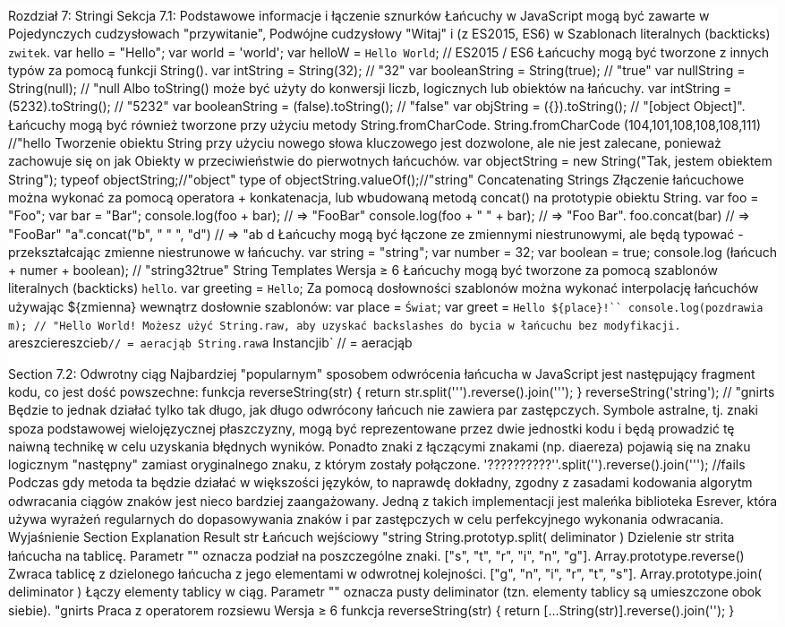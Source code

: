 Rozdział 7: Stringi
Sekcja 7.1: Podstawowe informacje i łączenie sznurków
Łańcuchy w JavaScript mogą być zawarte w Pojedynczych cudzysłowach "przywitanie", Podwójne cudzysłowy "Witaj" i (z ES2015, ES6) w Szablonach literalnych (backticks) `zwitek`.
var hello = "Hello"; var world = 'world'; var helloW = `Hello World`; // ES2015 / ES6
Łańcuchy mogą być tworzone z innych typów za pomocą funkcji String().
var intString = String(32); // "32" var booleanString = String(true); // "true" var nullString = String(null); // "null
Albo toString() może być użyty do konwersji liczb, logicznych lub obiektów na łańcuchy.
var intString = (5232).toString(); // "5232" var booleanString = (false).toString(); // "false" var objString = ({}).toString(); // "[object Object]".
Łańcuchy mogą być również tworzone przy użyciu metody String.fromCharCode.
String.fromCharCode (104,101,108,108,108,111) //"hello
Tworzenie obiektu String przy użyciu nowego słowa kluczowego jest dozwolone, ale nie jest zalecane, ponieważ zachowuje się on jak Obiekty w przeciwieństwie do pierwotnych łańcuchów.
var objectString = new String("Tak, jestem obiektem String"); typeof objectString;//"object" type of objectString.valueOf();//"string" Concatenating Strings
Złączenie łańcuchowe można wykonać za pomocą operatora + konkatenacja, lub wbudowaną metodą concat() na prototypie obiektu String.
var foo = "Foo"; var bar = "Bar"; console.log(foo + bar); // => "FooBar" console.log(foo + " " + bar); // => "Foo Bar".
foo.concat(bar) // => "FooBar" "a".concat("b", " " ", "d") // => "ab d
Łańcuchy mogą być łączone ze zmiennymi niestrunowymi, ale będą typować - przekształcając zmienne niestrunowe w łańcuchy.
var string = "string"; var number = 32; var boolean = true;
console.log (łańcuch + numer + boolean); // "string32true" String Templates
Wersja ≥ 6
Łańcuchy mogą być tworzone za pomocą szablonów literalnych (backticks) `hello`.
var greeting = `Hello`;
Za pomocą dosłowności szablonów można wykonać interpolację łańcuchów używając \${zmienna} wewnątrz dosłownie szablonów:
var place = `Świat`; var greet = ` Hello ${place}!`` console.log(pozdrawiam); // "Hello World! Możesz użyć String.raw, aby uzyskać backslashes do bycia w łańcuchu bez modyfikacji. `areszciereszcieb`// = aeracjąb String.raw`a Instancjib` // = aeracjąb

Section 7.2: Odwrotny ciąg
Najbardziej "popularnym" sposobem odwrócenia łańcucha w JavaScript jest następujący fragment kodu, co jest dość powszechne:
funkcja reverseString(str) { return str.split(''').reverse().join('''); }
reverseString('string'); // "gnirts
Będzie to jednak działać tylko tak długo, jak długo odwrócony łańcuch nie zawiera par zastępczych. Symbole astralne, tj. znaki spoza podstawowej wielojęzycznej płaszczyzny, mogą być reprezentowane przez dwie jednostki kodu i będą prowadzić tę naiwną technikę w celu uzyskania błędnych wyników. Ponadto znaki z łączącymi znakami (np. diaereza) pojawią się na znaku logicznym "następny" zamiast oryginalnego znaku, z którym zostały połączone.
'??????????''.split('').reverse().join('''); //fails
Podczas gdy metoda ta będzie działać w większości języków, to naprawdę dokładny, zgodny z zasadami kodowania algorytm odwracania ciągów znaków jest nieco bardziej zaangażowany. Jedną z takich implementacji jest maleńka biblioteka Esrever, która używa wyrażeń regularnych do dopasowywania znaków i par zastępczych w celu perfekcyjnego wykonania odwracania.
Wyjaśnienie
Section Explanation Result str Łańcuch wejściowy "string
String.prototyp.split( deliminator )
Dzielenie str strita łańcucha na tablicę. Parametr "" oznacza podział na poszczególne znaki.
["s", "t", "r", "i", "n", "g"].
Array.prototype.reverse() Zwraca tablicę z dzielonego łańcucha z jego elementami w odwrotnej kolejności. ["g", "n", "i", "r", "t", "s"].
Array.prototype.join( deliminator )
Łączy elementy tablicy w ciąg. Parametr "" oznacza pusty deliminator (tzn. elementy tablicy są umieszczone obok siebie).
"gnirts
Praca z operatorem rozsiewu
Wersja ≥ 6
funkcja reverseString(str) { return [...String(str)].reverse().join(''); }